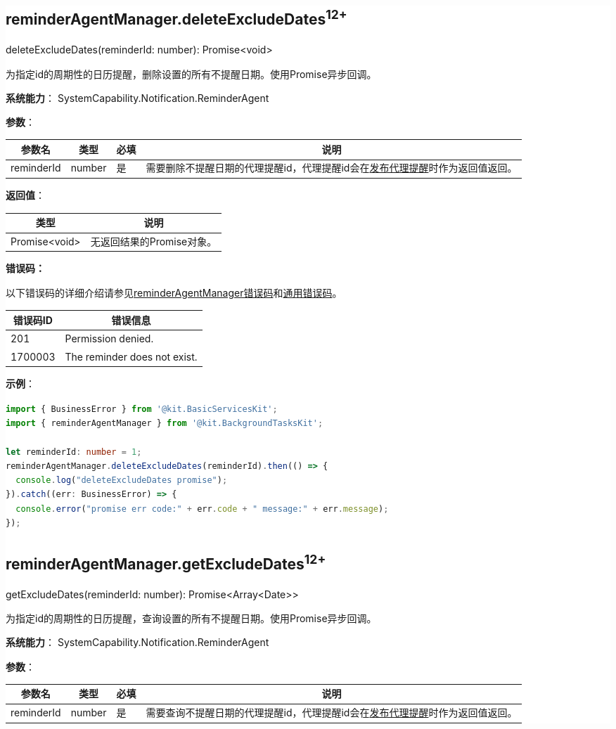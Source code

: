 ## reminderAgentManager.deleteExcludeDates<sup>12+</sup>

deleteExcludeDates(reminderId: number): Promise\<void>

为指定id的周期性的日历提醒，删除设置的所有不提醒日期。使用Promise异步回调。

**系统能力**： SystemCapability.Notification.ReminderAgent

**参数**：

| 参数名     | 类型   | 必填 | 说明                               |
| ---------- | ------ | ---- | ---------------------------------- |
| reminderId | number | 是   | 需要删除不提醒日期的代理提醒id，代理提醒id会在[发布代理提醒](#reminderagentmanagerpublishreminder)时作为返回值返回。 |

**返回值**：

| 类型           | 说明                      |
| -------------- | ------------------------- |
| Promise\<void> | 无返回结果的Promise对象。 |

**错误码：**

以下错误码的详细介绍请参见[reminderAgentManager错误码](errorcode-reminderAgentManager.md)和[通用错误码](../errorcode-universal.md)。

| 错误码ID | 错误信息                     |
| -------- | ---------------------------- |
| 201      | Permission denied.           |
| 1700003  | The reminder does not exist. |

**示例**：

```ts
import { BusinessError } from '@kit.BasicServicesKit';
import { reminderAgentManager } from '@kit.BackgroundTasksKit';

let reminderId: number = 1;
reminderAgentManager.deleteExcludeDates(reminderId).then(() => {
  console.log("deleteExcludeDates promise");
}).catch((err: BusinessError) => {
  console.error("promise err code:" + err.code + " message:" + err.message);
});
```

## reminderAgentManager.getExcludeDates<sup>12+</sup>

getExcludeDates(reminderId: number): Promise\<Array\<Date>>

为指定id的周期性的日历提醒，查询设置的所有不提醒日期。使用Promise异步回调。

**系统能力**： SystemCapability.Notification.ReminderAgent

**参数**：

| 参数名     | 类型   | 必填 | 说明                               |
| ---------- | ------ | ---- | ---------------------------------- |
| reminderId | number | 是   | 需要查询不提醒日期的代理提醒id，代理提醒id会在[发布代理提醒](#reminderagentmanagerpublishreminder)时作为返回值返回。 |
